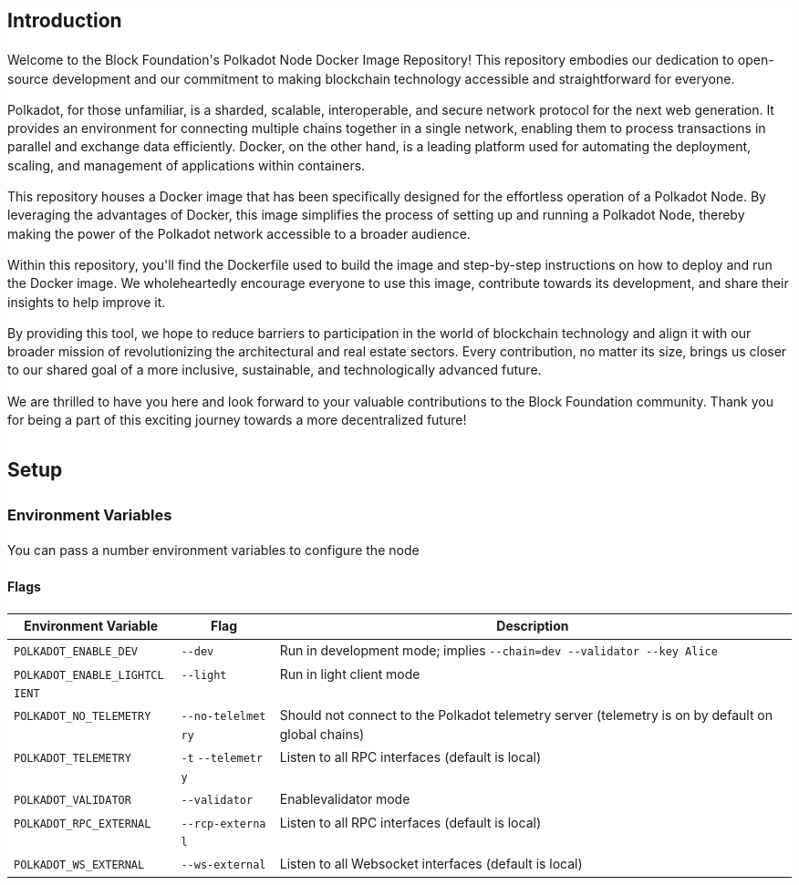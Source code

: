 </div>

## Introduction

Welcome to the Block Foundation's Polkadot Node Docker Image Repository! This repository embodies our dedication to open-source development and our commitment to making blockchain technology accessible and straightforward for everyone.

Polkadot, for those unfamiliar, is a sharded, scalable, interoperable, and secure network protocol for the next web generation. It provides an environment for connecting multiple chains together in a single network, enabling them to process transactions in parallel and exchange data efficiently. Docker, on the other hand, is a leading platform used for automating the deployment, scaling, and management of applications within containers.

This repository houses a Docker image that has been specifically designed for the effortless operation of a Polkadot Node. By leveraging the advantages of Docker, this image simplifies the process of setting up and running a Polkadot Node, thereby making the power of the Polkadot network accessible to a broader audience.

Within this repository, you'll find the Dockerfile used to build the image and step-by-step instructions on how to deploy and run the Docker image. We wholeheartedly encourage everyone to use this image, contribute towards its development, and share their insights to help improve it.

By providing this tool, we hope to reduce barriers to participation in the world of blockchain technology and align it with our broader mission of revolutionizing the architectural and real estate sectors. Every contribution, no matter its size, brings us closer to our shared goal of a more inclusive, sustainable, and technologically advanced future.

We are thrilled to have you here and look forward to your valuable contributions to the Block Foundation community. Thank you for being a part of this exciting journey towards a more decentralized future!

## Setup

### Environment Variables

You can pass a number environment variables to configure the node

#### Flags

| Environment Variable            | Flag                    | Description |
| ------------------------------- | ----------------------- | ----------- |
| `POLKADOT_ENABLE_DEV`           | `--dev`                 | Run in development mode; implies `--chain=dev --validator --key Alice` |
| `POLKADOT_ENABLE_LIGHTCLIENT`   | `--light`               | Run in light client mode |
| `POLKADOT_NO_TELEMETRY`         | `--no-telelmetry`       | Should not connect to the Polkadot telemetry server (telemetry is on by default on global chains) |
| `POLKADOT_TELEMETRY`            | `-t` `--telemetry`      | Listen to all RPC interfaces (default is local) |
| `POLKADOT_VALIDATOR`            | `--validator`           | Enablevalidator mode |
| `POLKADOT_RPC_EXTERNAL`         | `--rcp-external`        | Listen to all RPC interfaces (default is local) |
| `POLKADOT_WS_EXTERNAL`          | `--ws-external`         | Listen to all Websocket interfaces (default is local) |
